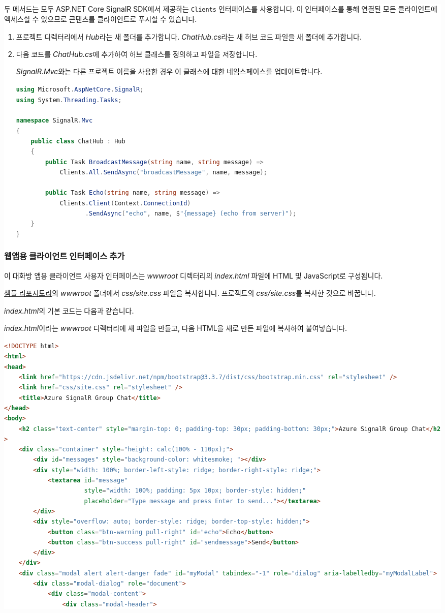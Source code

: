 두 메서드는 모두 ASP.NET Core SignalR SDK에서 제공하는 `Clients` 인터페이스를 사용합니다. 이 인터페이스를 통해 연결된 모든 클라이언트에 액세스할 수 있으므로 콘텐츠를 클라이언트로 푸시할 수 있습니다.

1. 프로젝트 디렉터리에서 *Hub*라는 새 폴더를 추가합니다. *ChatHub.cs*라는 새 허브 코드 파일을 새 폴더에 추가합니다.

2. 다음 코드를 *ChatHub.cs*에 추가하여 허브 클래스를 정의하고 파일을 저장합니다.

    *SignalR.Mvc*와는 다른 프로젝트 이름을 사용한 경우 이 클래스에 대한 네임스페이스를 업데이트합니다.

    ```csharp
    using Microsoft.AspNetCore.SignalR;
    using System.Threading.Tasks;
    
    namespace SignalR.Mvc
    {
        public class ChatHub : Hub
        {
            public Task BroadcastMessage(string name, string message) =>
                Clients.All.SendAsync("broadcastMessage", name, message);
    
            public Task Echo(string name, string message) =>
                Clients.Client(Context.ConnectionId)
                       .SendAsync("echo", name, $"{message} (echo from server)");
        }
    }
    ```

### <a name="add-the-client-interface-for-the-web-app"></a>웹앱용 클라이언트 인터페이스 추가

이 대화방 앱용 클라이언트 사용자 인터페이스는 *wwwroot* 디렉터리의 *index.html* 파일에 HTML 및 JavaScript로 구성됩니다.

[샘플 리포지토리](https://github.com/aspnet/AzureSignalR-samples/tree/master/samples/ChatRoom/wwwroot)의 *wwwroot* 폴더에서 *css/site.css* 파일을 복사합니다. 프로젝트의 *css/site.css*를 복사한 것으로 바꿉니다.

*index.html*의 기본 코드는 다음과 같습니다.

*index.html*이라는 *wwwroot* 디렉터리에 새 파일을 만들고, 다음 HTML을 새로 만든 파일에 복사하여 붙여넣습니다.

```html
<!DOCTYPE html>
<html>
<head>
    <link href="https://cdn.jsdelivr.net/npm/bootstrap@3.3.7/dist/css/bootstrap.min.css" rel="stylesheet" />
    <link href="css/site.css" rel="stylesheet" />
    <title>Azure SignalR Group Chat</title>
</head>
<body>
    <h2 class="text-center" style="margin-top: 0; padding-top: 30px; padding-bottom: 30px;">Azure SignalR Group Chat</h2>
    <div class="container" style="height: calc(100% - 110px);">
        <div id="messages" style="background-color: whitesmoke; "></div>
        <div style="width: 100%; border-left-style: ridge; border-right-style: ridge;">
            <textarea id="message"
                      style="width: 100%; padding: 5px 10px; border-style: hidden;"
                      placeholder="Type message and press Enter to send..."></textarea>
        </div>
        <div style="overflow: auto; border-style: ridge; border-top-style: hidden;">
            <button class="btn-warning pull-right" id="echo">Echo</button>
            <button class="btn-success pull-right" id="sendmessage">Send</button>
        </div>
    </div>
    <div class="modal alert alert-danger fade" id="myModal" tabindex="-1" role="dialog" aria-labelledby="myModalLabel">
        <div class="modal-dialog" role="document">
            <div class="modal-content">
                <div class="modal-header">
```